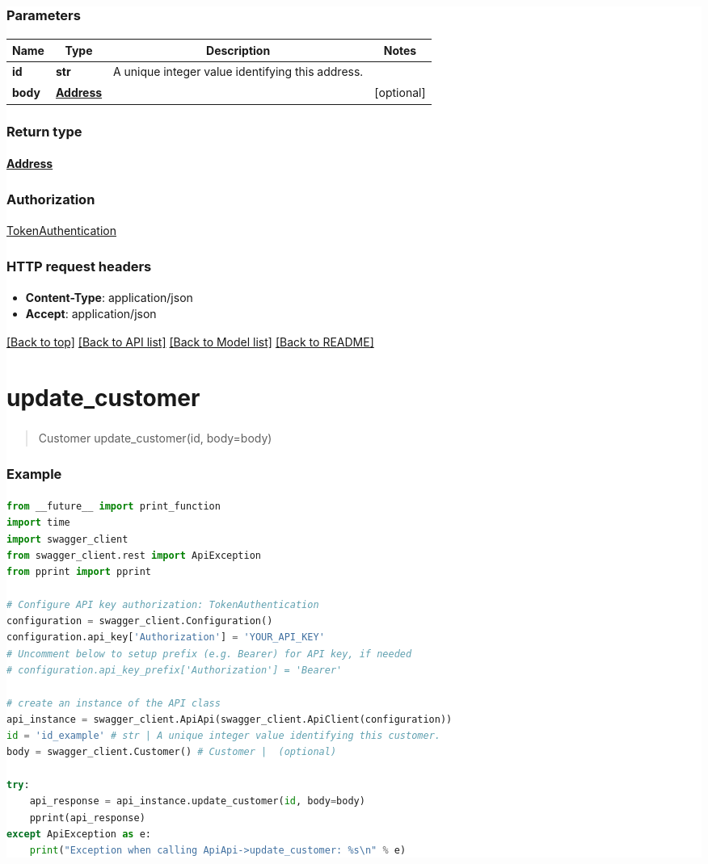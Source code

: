 ### Parameters

Name | Type | Description  | Notes
------------- | ------------- | ------------- | -------------
 **id** | **str**| A unique integer value identifying this address. | 
 **body** | [**Address**](Address.md)|  | [optional] 

### Return type

[**Address**](Address.md)

### Authorization

[TokenAuthentication](../README.md#TokenAuthentication)

### HTTP request headers

 - **Content-Type**: application/json
 - **Accept**: application/json

[[Back to top]](#) [[Back to API list]](../README.md#documentation-for-api-endpoints) [[Back to Model list]](../README.md#documentation-for-models) [[Back to README]](../README.md)

# **update_customer**
> Customer update_customer(id, body=body)



### Example
```python
from __future__ import print_function
import time
import swagger_client
from swagger_client.rest import ApiException
from pprint import pprint

# Configure API key authorization: TokenAuthentication
configuration = swagger_client.Configuration()
configuration.api_key['Authorization'] = 'YOUR_API_KEY'
# Uncomment below to setup prefix (e.g. Bearer) for API key, if needed
# configuration.api_key_prefix['Authorization'] = 'Bearer'

# create an instance of the API class
api_instance = swagger_client.ApiApi(swagger_client.ApiClient(configuration))
id = 'id_example' # str | A unique integer value identifying this customer.
body = swagger_client.Customer() # Customer |  (optional)

try:
    api_response = api_instance.update_customer(id, body=body)
    pprint(api_response)
except ApiException as e:
    print("Exception when calling ApiApi->update_customer: %s\n" % e)
```
